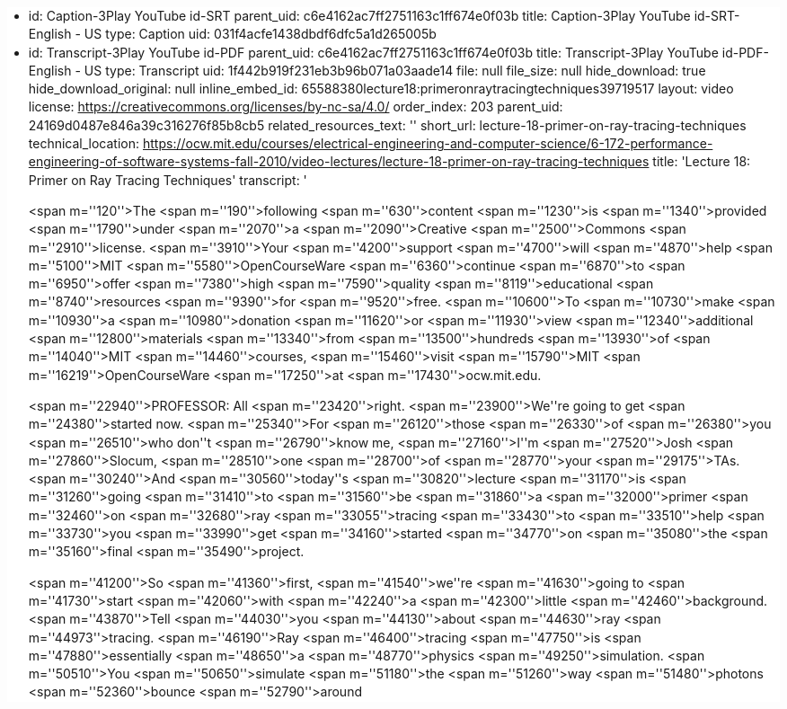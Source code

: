 - id: Caption-3Play YouTube id-SRT
  parent_uid: c6e4162ac7ff2751163c1ff674e0f03b
  title: Caption-3Play YouTube id-SRT-English - US
  type: Caption
  uid: 031f4acfe1438dbdf6dfc5a1d265005b
- id: Transcript-3Play YouTube id-PDF
  parent_uid: c6e4162ac7ff2751163c1ff674e0f03b
  title: Transcript-3Play YouTube id-PDF-English - US
  type: Transcript
  uid: 1f442b919f231eb3b96b071a03aade14
file: null
file_size: null
hide_download: true
hide_download_original: null
inline_embed_id: 65588380lecture18:primeronraytracingtechniques39719517
layout: video
license: https://creativecommons.org/licenses/by-nc-sa/4.0/
order_index: 203
parent_uid: 24169d0487e846a39c316276f85b8cb5
related_resources_text: ''
short_url: lecture-18-primer-on-ray-tracing-techniques
technical_location: https://ocw.mit.edu/courses/electrical-engineering-and-computer-science/6-172-performance-engineering-of-software-systems-fall-2010/video-lectures/lecture-18-primer-on-ray-tracing-techniques
title: 'Lecture 18: Primer on Ray Tracing Techniques'
transcript: '<p><span m=''120''>The</span> <span m=''190''>following</span> <span
  m=''630''>content</span> <span m=''1230''>is</span> <span m=''1340''>provided</span>
  <span m=''1790''>under</span> <span m=''2070''>a</span> <span m=''2090''>Creative</span>
  <span m=''2500''>Commons</span> <span m=''2910''>license.</span> <span m=''3910''>Your</span>
  <span m=''4200''>support</span> <span m=''4700''>will</span> <span m=''4870''>help</span>
  <span m=''5100''>MIT</span> <span m=''5580''>OpenCourseWare</span> <span m=''6360''>continue</span>
  <span m=''6870''>to</span> <span m=''6950''>offer</span> <span m=''7380''>high</span>
  <span m=''7590''>quality</span> <span m=''8119''>educational</span> <span m=''8740''>resources</span>
  <span m=''9390''>for</span> <span m=''9520''>free.</span> <span m=''10600''>To</span>
  <span m=''10730''>make</span> <span m=''10930''>a</span> <span m=''10980''>donation</span>
  <span m=''11620''>or</span> <span m=''11930''>view</span> <span m=''12340''>additional</span>
  <span m=''12800''>materials</span> <span m=''13340''>from</span> <span m=''13500''>hundreds</span>
  <span m=''13930''>of</span> <span m=''14040''>MIT</span> <span m=''14460''>courses,</span>
  <span m=''15460''>visit</span> <span m=''15790''>MIT</span> <span m=''16219''>OpenCourseWare</span>
  <span m=''17250''>at</span> <span m=''17430''>ocw.mit.edu.</span> </p><p><span m=''22940''>PROFESSOR:
  All</span> <span m=''23420''>right.</span> <span m=''23900''>We''re going to get</span>
  <span m=''24380''>started now.</span> <span m=''25340''>For</span> <span m=''26120''>those</span>
  <span m=''26330''>of</span> <span m=''26380''>you</span> <span m=''26510''>who don''t</span>
  <span m=''26790''>know me,</span> <span m=''27160''>I''m</span> <span m=''27520''>Josh</span>
  <span m=''27860''>Slocum,</span> <span m=''28510''>one</span> <span m=''28700''>of</span>
  <span m=''28770''>your</span> <span m=''29175''>TAs.</span> <span m=''30240''>And</span>
  <span m=''30560''>today''s</span> <span m=''30820''>lecture</span> <span m=''31170''>is</span>
  <span m=''31260''>going</span> <span m=''31410''>to</span> <span m=''31560''>be</span>
  <span m=''31860''>a</span> <span m=''32000''>primer</span> <span m=''32460''>on</span>
  <span m=''32680''>ray</span> <span m=''33055''>tracing</span> <span m=''33430''>to</span>
  <span m=''33510''>help</span> <span m=''33730''>you</span> <span m=''33990''>get</span>
  <span m=''34160''>started</span> <span m=''34770''>on</span> <span m=''35080''>the</span>
  <span m=''35160''>final</span> <span m=''35490''>project.</span> </p><p><span m=''41200''>So</span>
  <span m=''41360''>first,</span> <span m=''41540''>we''re</span> <span m=''41630''>going
  to</span> <span m=''41730''>start</span> <span m=''42060''>with</span> <span m=''42240''>a</span>
  <span m=''42300''>little</span> <span m=''42460''>background.</span> <span m=''43870''>Tell</span>
  <span m=''44030''>you</span> <span m=''44130''>about</span> <span m=''44630''>ray</span>
  <span m=''44973''>tracing.</span> <span m=''46190''>Ray</span> <span m=''46400''>tracing</span>
  <span m=''47750''>is</span> <span m=''47880''>essentially</span> <span m=''48650''>a</span>
  <span m=''48770''>physics</span> <span m=''49250''>simulation.</span> <span m=''50510''>You</span>
  <span m=''50650''>simulate</span> <span m=''51180''>the</span> <span m=''51260''>way</span>
  <span m=''51480''>photons</span> <span m=''52360''>bounce</span> <span m=''52790''>around</span>